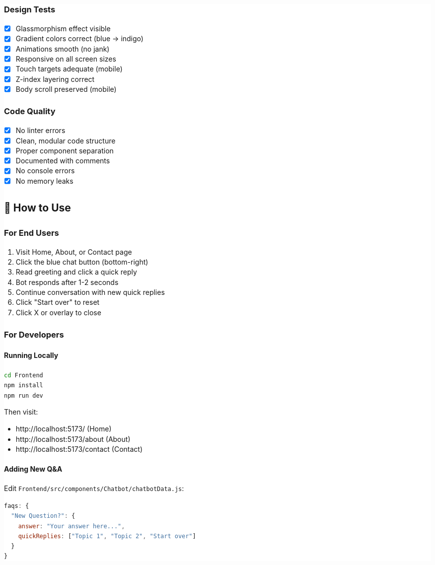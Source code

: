 
### Design Tests
- [x] Glassmorphism effect visible
- [x] Gradient colors correct (blue → indigo)
- [x] Animations smooth (no jank)
- [x] Responsive on all screen sizes
- [x] Touch targets adequate (mobile)
- [x] Z-index layering correct
- [x] Body scroll preserved (mobile)

### Code Quality
- [x] No linter errors
- [x] Clean, modular code structure
- [x] Proper component separation
- [x] Documented with comments
- [x] No console errors
- [x] No memory leaks

## 🚀 How to Use

### For End Users
1. Visit Home, About, or Contact page
2. Click the blue chat button (bottom-right)
3. Read greeting and click a quick reply
4. Bot responds after 1-2 seconds
5. Continue conversation with new quick replies
6. Click "Start over" to reset
7. Click X or overlay to close

### For Developers

#### Running Locally
```bash
cd Frontend
npm install
npm run dev
```

Then visit:
- http://localhost:5173/ (Home)
- http://localhost:5173/about (About)
- http://localhost:5173/contact (Contact)

#### Adding New Q&A
Edit `Frontend/src/components/Chatbot/chatbotData.js`:

```javascript
faqs: {
  "New Question?": {
    answer: "Your answer here...",
    quickReplies: ["Topic 1", "Topic 2", "Start over"]
  }
}
```
